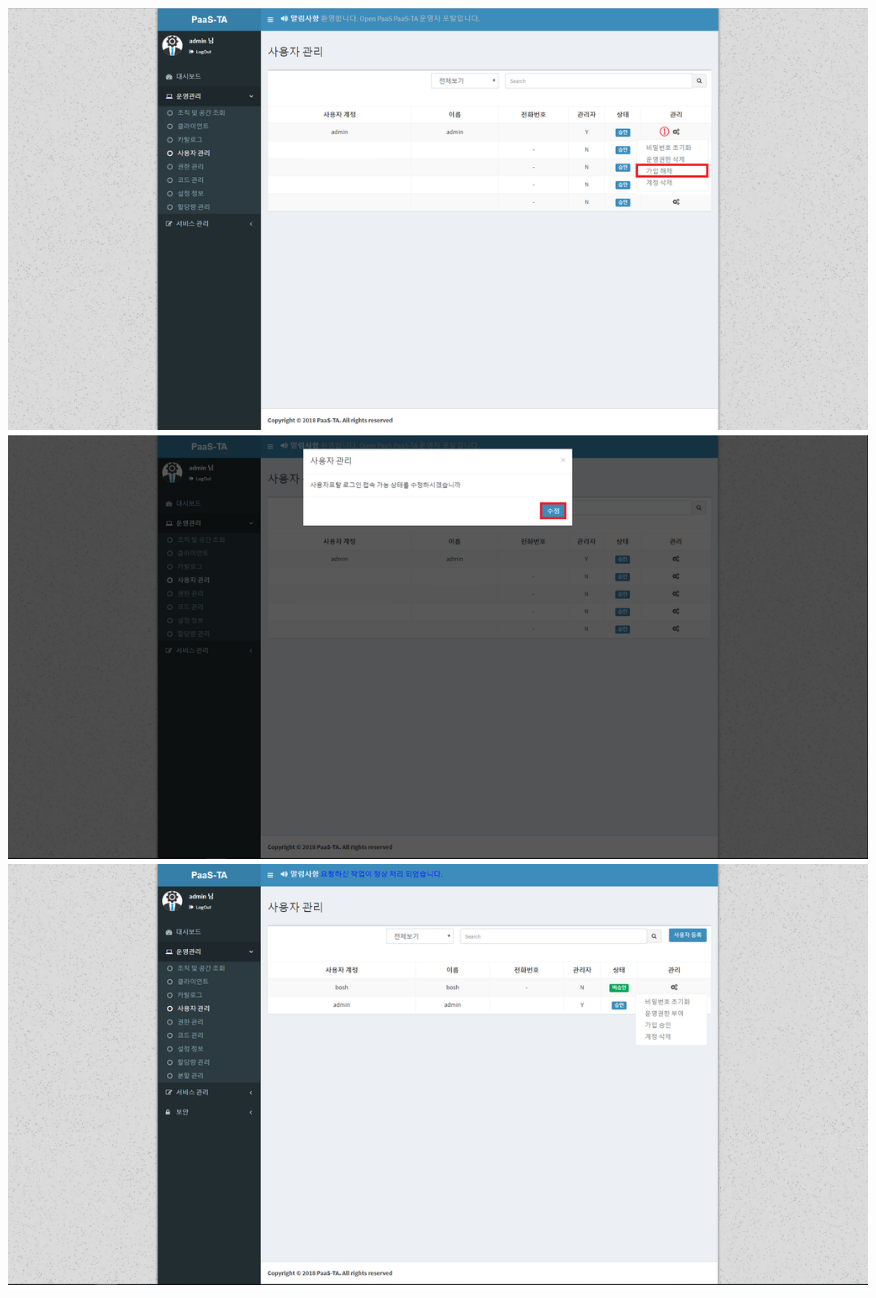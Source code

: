    ![](../../../.gitbook/assets/portal-web-admin-30%20%285%29.png) ![](../../../.gitbook/assets/portal-web-admin-31%20%285%29.png) ![](../../../.gitbook/assets/portal-web-admin-31-2%20%282%29.PNG)